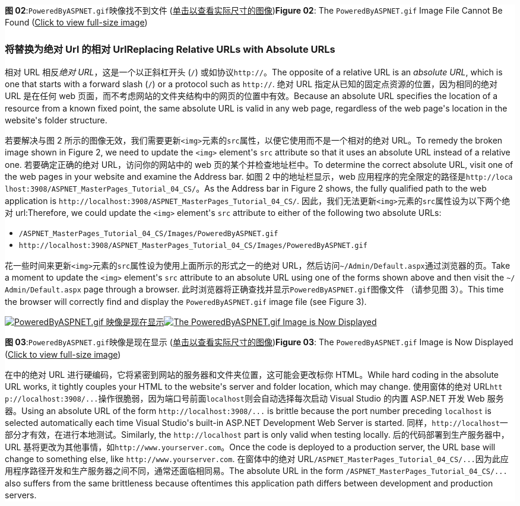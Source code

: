 <span data-ttu-id="22240-147">**图 02**:`PoweredByASPNET.gif`映像找不到文件 ([单击以查看实际尺寸的图像](urls-in-master-pages-cs/_static/image4.png))</span><span class="sxs-lookup"><span data-stu-id="22240-147">**Figure 02**: The `PoweredByASPNET.gif` Image File Cannot Be Found  ([Click to view full-size image](urls-in-master-pages-cs/_static/image4.png))</span></span>


### <a name="replacing-relative-urls-with-absolute-urls"></a><span data-ttu-id="22240-148">将替换为绝对 Url 的相对 Url</span><span class="sxs-lookup"><span data-stu-id="22240-148">Replacing Relative URLs with Absolute URLs</span></span>

<span data-ttu-id="22240-149">相对 URL 相反*绝对 URL*，这是一个以正斜杠开头 (`/`) 或如协议`http://`。</span><span class="sxs-lookup"><span data-stu-id="22240-149">The opposite of a relative URL is an *absolute URL*, which is one that starts with a forward slash (`/`) or a protocol such as `http://`.</span></span> <span data-ttu-id="22240-150">绝对 URL 指定从已知的固定点资源的位置，因为相同的绝对 URL 是在任何 web 页面，而不考虑网站的文件夹结构中的网页的位置中有效。</span><span class="sxs-lookup"><span data-stu-id="22240-150">Because an absolute URL specifies the location of a resource from a known fixed point, the same absolute URL is valid in any web page, regardless of the web page's location in the website's folder structure.</span></span>

<span data-ttu-id="22240-151">若要解决与图 2 所示的图像无效，我们需要更新`<img>`元素的`src`属性，以便它使用而不是一个相对的绝对 URL。</span><span class="sxs-lookup"><span data-stu-id="22240-151">To remedy the broken image shown in Figure 2, we need to update the `<img>` element's `src` attribute so that it uses an absolute URL instead of a relative one.</span></span> <span data-ttu-id="22240-152">若要确定正确的绝对 URL，访问你的网站中的 web 页的某个并检查地址栏中。</span><span class="sxs-lookup"><span data-stu-id="22240-152">To determine the correct absolute URL, visit one of the web pages in your website and examine the Address bar.</span></span> <span data-ttu-id="22240-153">如图 2 中的地址栏显示，web 应用程序的完全限定的路径是`http://localhost:3908/ASPNET_MasterPages_Tutorial_04_CS/`。</span><span class="sxs-lookup"><span data-stu-id="22240-153">As the Address bar in Figure 2 shows, the fully qualified path to the web application is `http://localhost:3908/ASPNET_MasterPages_Tutorial_04_CS/`.</span></span> <span data-ttu-id="22240-154">因此，我们无法更新`<img>`元素的`src`属性设为以下两个绝对 url:</span><span class="sxs-lookup"><span data-stu-id="22240-154">Therefore, we could update the `<img>` element's `src` attribute to either of the following two absolute URLs:</span></span>

- `/ASPNET_MasterPages_Tutorial_04_CS/Images/PoweredByASPNET.gif`
- `http://localhost:3908/ASPNET_MasterPages_Tutorial_04_CS/Images/PoweredByASPNET.gif`

<span data-ttu-id="22240-155">花一些时间来更新`<img>`元素的`src`属性设为使用上面所示的形式之一的绝对 URL，然后访问`~/Admin/Default.aspx`通过浏览器的页。</span><span class="sxs-lookup"><span data-stu-id="22240-155">Take a moment to update the `<img>` element's `src` attribute to an absolute URL using one of the forms shown above and then visit the `~/Admin/Default.aspx` page through a browser.</span></span> <span data-ttu-id="22240-156">此时浏览器将正确查找并显示`PoweredByASPNET.gif`图像文件 （请参见图 3）。</span><span class="sxs-lookup"><span data-stu-id="22240-156">This time the browser will correctly find and display the `PoweredByASPNET.gif` image file (see Figure 3).</span></span>


<span data-ttu-id="22240-157">[![PoweredByASPNET.gif 映像是现在显示](urls-in-master-pages-cs/_static/image6.png)](urls-in-master-pages-cs/_static/image5.png)</span><span class="sxs-lookup"><span data-stu-id="22240-157">[![The PoweredByASPNET.gif Image is Now Displayed](urls-in-master-pages-cs/_static/image6.png)](urls-in-master-pages-cs/_static/image5.png)</span></span>

<span data-ttu-id="22240-158">**图 03**:`PoweredByASPNET.gif`映像是现在显示 ([单击以查看实际尺寸的图像](urls-in-master-pages-cs/_static/image7.png))</span><span class="sxs-lookup"><span data-stu-id="22240-158">**Figure 03**: The `PoweredByASPNET.gif` Image is Now Displayed  ([Click to view full-size image](urls-in-master-pages-cs/_static/image7.png))</span></span>


<span data-ttu-id="22240-159">在中的绝对 URL 进行硬编码，它将紧密到网站的服务器和文件夹位置，这可能会更改标你 HTML。</span><span class="sxs-lookup"><span data-stu-id="22240-159">While hard coding in the absolute URL works, it tightly couples your HTML to the website's server and folder location, which may change.</span></span> <span data-ttu-id="22240-160">使用窗体的绝对 URL`http://localhost:3908/...`操作很脆弱，因为端口号前面`localhost`则会自动选择每次启动 Visual Studio 的内置 ASP.NET 开发 Web 服务器。</span><span class="sxs-lookup"><span data-stu-id="22240-160">Using an absolute URL of the form `http://localhost:3908/...` is brittle because the port number preceding `localhost` is selected automatically each time Visual Studio's built-in ASP.NET Development Web Server is started.</span></span> <span data-ttu-id="22240-161">同样，`http://localhost`一部分才有效，在进行本地测试。</span><span class="sxs-lookup"><span data-stu-id="22240-161">Similarly, the `http://localhost` part is only valid when testing locally.</span></span> <span data-ttu-id="22240-162">后的代码部署到生产服务器中，URL 基将更改为其他事情，如`http://www.yourserver.com`。</span><span class="sxs-lookup"><span data-stu-id="22240-162">Once the code is deployed to a production server, the URL base will change to something else, like `http://www.yourserver.com`.</span></span> <span data-ttu-id="22240-163">在窗体中的绝对 URL`/ASPNET_MasterPages_Tutorial_04_CS/...`因为此应用程序路径开发和生产服务器之间不同，通常还面临相同易。</span><span class="sxs-lookup"><span data-stu-id="22240-163">The absolute URL in the form `/ASPNET_MasterPages_Tutorial_04_CS/...` also suffers from the same brittleness because oftentimes this application path differs between development and production servers.</span></span>
